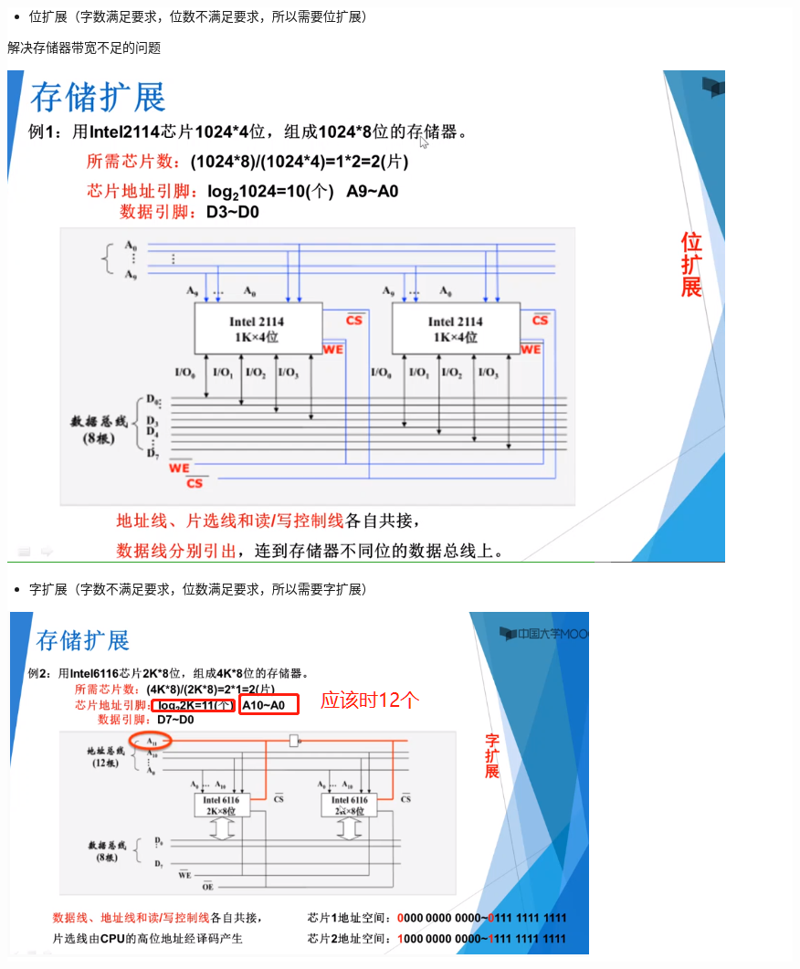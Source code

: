 - 位扩展（字数满足要求，位数不满足要求，所以需要位扩展）

解决存储器带宽不足的问题

![1589792952250](image/1589792952250.png)

- 字扩展（字数不满足要求，位数满足要求，所以需要字扩展）

![1599929021366](image/1599929021366.png)
